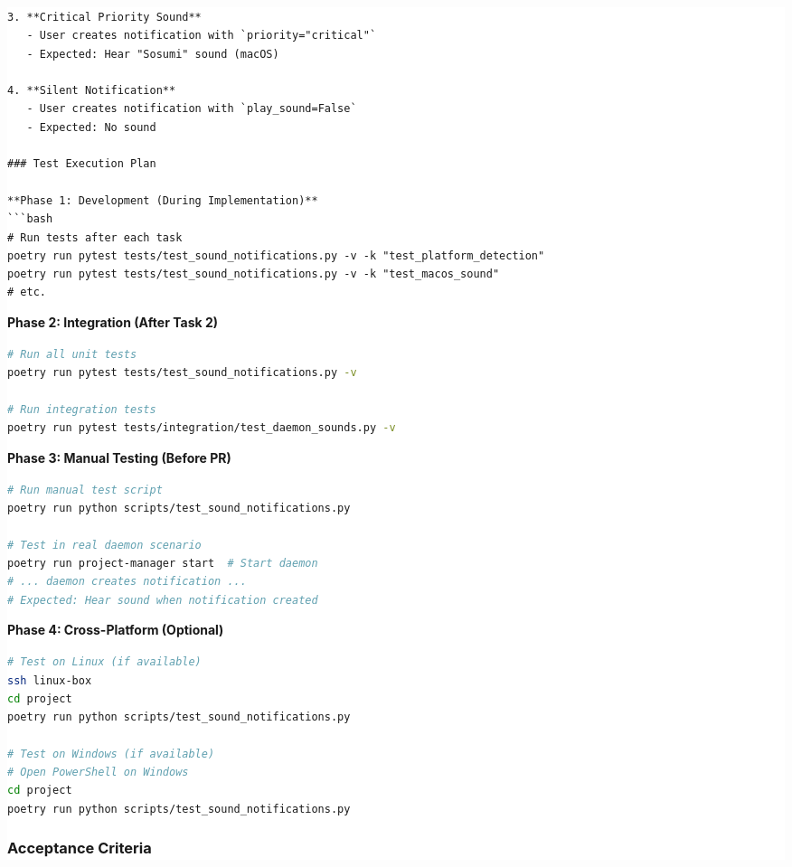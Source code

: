 ```
3. **Critical Priority Sound**
   - User creates notification with `priority="critical"`
   - Expected: Hear "Sosumi" sound (macOS)

4. **Silent Notification**
   - User creates notification with `play_sound=False`
   - Expected: No sound

### Test Execution Plan

**Phase 1: Development (During Implementation)**
```bash
# Run tests after each task
poetry run pytest tests/test_sound_notifications.py -v -k "test_platform_detection"
poetry run pytest tests/test_sound_notifications.py -v -k "test_macos_sound"
# etc.
```

**Phase 2: Integration (After Task 2)**
```bash
# Run all unit tests
poetry run pytest tests/test_sound_notifications.py -v

# Run integration tests
poetry run pytest tests/integration/test_daemon_sounds.py -v
```

**Phase 3: Manual Testing (Before PR)**
```bash
# Run manual test script
poetry run python scripts/test_sound_notifications.py

# Test in real daemon scenario
poetry run project-manager start  # Start daemon
# ... daemon creates notification ...
# Expected: Hear sound when notification created
```

**Phase 4: Cross-Platform (Optional)**
```bash
# Test on Linux (if available)
ssh linux-box
cd project
poetry run python scripts/test_sound_notifications.py

# Test on Windows (if available)
# Open PowerShell on Windows
cd project
poetry run python scripts/test_sound_notifications.py
```

### Acceptance Criteria
